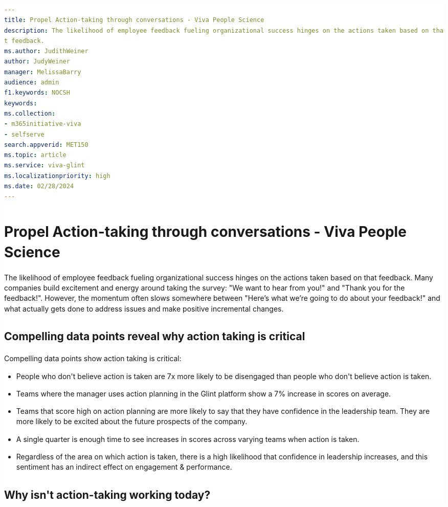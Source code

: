 ```yaml
---
title: Propel Action-taking through conversations - Viva People Science
description: The likelihood of employee feedback fueling organizational success hinges on the actions taken based on that feedback. 
ms.author: JudithWeiner
author: JudyWeiner
manager: MelissaBarry
audience: admin
f1.keywords: NOCSH
keywords: 
ms.collection:  
- m365initiative-viva
- selfserve 
search.appverid: MET150 
ms.topic: article
ms.service: viva-glint
ms.localizationpriority: high
ms.date: 02/28/2024
---
```


# Propel Action-taking through conversations - Viva People Science

The likelihood of employee feedback fueling organizational success hinges on the actions taken based on that feedback. Many companies build excitement and energy around taking the survey: "We want to hear from you!" and "Thank you for the feedback!". However, the momentum often slows somewhere between "Here’s what we’re going to do about your feedback!" and what actually gets done to address issues and make positive incremental changes.

## Compelling data points reveal why action taking is critical 

Compelling data points show action taking is critical:

- People who don't believe action is taken are 7x more likely to
be disengaged than people who don't believe action is taken.

- Teams where the manager uses action planning in the Glint
platform show a 7% increase in scores on average.

- Teams that score high on action planning are more likely to say that they have confidence in the leadership team. They are more likely to be  excited about the future prospects of the company.

- A single quarter is enough time to see increases in scores across varying teams when action is taken.

- Regardless of the area on which action is taken, there is a high likelihood that confidence in leadership increases, and this sentiment has an indirect effect on engagement & performance.

## Why isn't action-taking working today?
